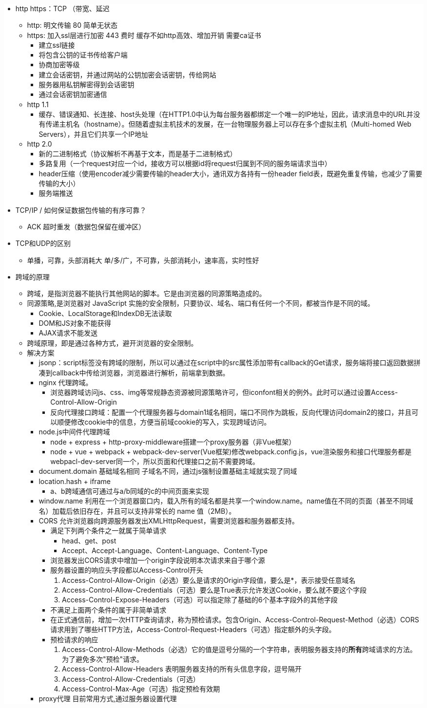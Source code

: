 - http https：TCP （带宽、延迟
    - http: 明文传输 80 简单无状态
    - https: 加入ssl层进行加密 443 费时 缓存不如http高效、增加开销 需要ca证书
        - 建立ssl链接
        - 将包含公钥的证书传给客户端
        - 协商加密等级
        - 建立会话密钥，并通过网站的公钥加密会话密钥，传给网站
        - 服务器用私钥解密得到会话密钥
        - 通过会话密钥加密通信
    - http 1.1
        - 缓存、错误通知、长连接、host头处理（在HTTP1.0中认为每台服务器都绑定一个唯一的IP地址，因此，请求消息中的URL并没有传递主机名（hostname）。但随着虚拟主机技术的发展，在一台物理服务器上可以存在多个虚拟主机（Multi-homed Web Servers），并且它们共享一个IP地址
    - http 2.0
        - 新的二进制格式（协议解析不再基于文本，而是基于二进制格式）
        - 多路复用（一个request对应一个id，接收方可以根据id将request归属到不同的服务端请求当中）
        - header压缩（使用encoder减少需要传输的header大小，通讯双方各持有一份header field表，既避免重复传输，也减少了需要传输的大小）
        - 服务端推送

- TCP/IP / 如何保证数据包传输的有序可靠？
    - ACK 超时重发（数据包保留在缓冲区）

- TCP和UDP的区别
    - 单播，可靠，头部消耗大 单/多/广，不可靠，头部消耗小，速率高，实时性好

- 跨域的原理
    - 跨域，是指浏览器不能执行其他网站的脚本。它是由浏览器的同源策略造成的。
    - 同源策略,是浏览器对 JavaScript 实施的安全限制，只要协议、域名、端口有任何一个不同，都被当作是不同的域。
        - Cookie、LocalStorage和IndexDB无法读取
        - DOM和JS对象不能获得
        - AJAX请求不能发送
    - 跨域原理，即是通过各种方式，避开浏览器的安全限制。
    - 解决方案
        - jsonp：script标签没有跨域的限制，所以可以通过在script中的src属性添加带有callback的Get请求，服务端将接口返回数据拼凑到callback中传给浏览器，浏览器进行解析，前端拿到数据。
        - nginx 代理跨域。
            - 浏览器跨域访问js、css、img等常规静态资源被同源策略许可，但iconfont相关的例外。此时可以通过设置Access-Control-Allow-Origin
            - 反向代理接口跨域：配置一个代理服务器与domain1域名相同，端口不同作为跳板，反向代理访问domain2的接口，并且可以顺便修改cookie中的信息，方便当前域cookie的写入，实现跨域访问。
        - node.js中间件代理跨域
            - node + express + http-proxy-middleware搭建一个proxy服务器（非Vue框架）
            - node + vue + webpack + webpack-dev-server(Vue框架)修改webpack.config.js，vue渲染服务和接口代理服务都是webpacl-dev-server同一个，所以页面和代理接口之前不需要跨域。
        - document.domain 基础域名相同 子域名不同，通过js强制设置基础主域就实现了同域
        - location.hash + iframe
            - a、b跨域通信可通过与a/b同域的c的中间页面来实现
        - window.name 利用在一个浏览器窗口内，载入所有的域名都是共享一个window.name。name值在不同的页面（甚至不同域名）加载后依旧存在，并且可以支持非常长的 name 值（2MB）。
        - CORS 允许浏览器向跨源服务器发出XMLHttpRequest，需要浏览器和服务器都支持。
            - 满足下列两个条件之一就属于简单请求
                - head、get、post
                - Accept、Accept-Language、Content-Language、Content-Type
            - 浏览器发出CORS请求中增加一个origin字段说明本次请求来自于哪个源
            - 服务器设置的响应头字段都以Access-Control开头
                1. Access-Control-Allow-Origin（必选）要么是请求的Origin字段值，要么是*，表示接受任意域名
                2. Access-Control-Allow-Credentials（可选）要么是True表示允许发送Cookie，要么就不要这个字段
                3. Access-Control-Expose-Headers（可选）可以指定除了基础的6个基本字段外的其他字段
            - 不满足上面两个条件的属于非简单请求
            - 在正式通信前，增加一次HTTP查询请求，称为预检请求。包含Origin、Access-Control-Request-Method（必选）CORS请求用到了哪些HTTP方法，Access-Control-Request-Headers（可选）指定额外的头字段。
            - 预检请求的响应
                1. Access-Control-Allow-Methods（必选）它的值是逗号分隔的一个字符串，表明服务器支持的**所有**跨域请求的方法。为了避免多次"预检"请求。
                2. Access-Control-Allow-Headers 表明服务器支持的所有头信息字段，逗号隔开
                3. Access-Control-Allow-Credentials（可选）
                4. Access-Control-Max-Age（可选）指定预检有效期
        - proxy代理 目前常用方式,通过服务器设置代理
